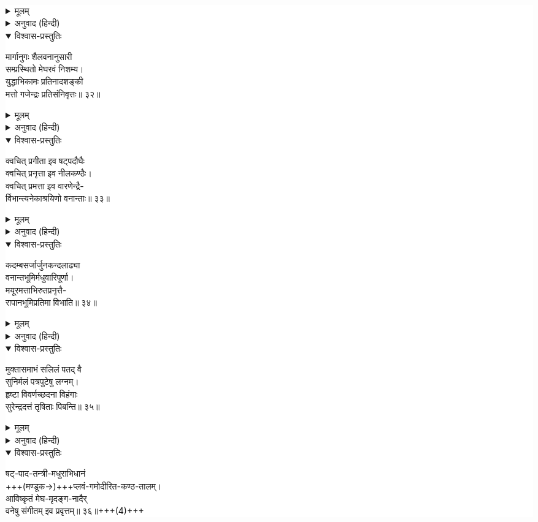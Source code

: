 <details><summary>मूलम्</summary></details>

<details><summary>अनुवाद (हिन्दी)</summary></details>

<details open><summary>विश्वास-प्रस्तुतिः</summary>

मार्गानुगः शैलवनानुसारी  
सम्प्रस्थितो मेघरवं निशम्य।  
युद्धाभिकामः प्रतिनादशङ्की  
मत्तो गजेन्द्रः प्रतिसंनिवृत्तः॥ ३२॥
</details>

<details><summary>मूलम्</summary></details>

<details><summary>अनुवाद (हिन्दी)</summary></details>

<details open><summary>विश्वास-प्रस्तुतिः</summary>

क्वचित् प्रगीता इव षट्पदौघैः  
क्वचित् प्रनृत्ता इव नीलकण्ठैः।  
क्वचित् प्रमत्ता इव वारणेन्द्रै-  
र्विभान्त्यनेकाश्रयिणो वनान्ताः॥ ३३॥
</details>

<details><summary>मूलम्</summary></details>

<details><summary>अनुवाद (हिन्दी)</summary></details>

<details open><summary>विश्वास-प्रस्तुतिः</summary>

कदम्बसर्जार्जुनकन्दलाढ्या  
वनान्तभूमिर्मधुवारिपूर्णा।  
मयूरमत्ताभिरुतप्रनृत्तै-  
रापानभूमिप्रतिमा विभाति॥ ३४॥
</details>

<details><summary>मूलम्</summary></details>

<details><summary>अनुवाद (हिन्दी)</summary></details>

<details open><summary>विश्वास-प्रस्तुतिः</summary>

मुक्तासमाभं सलिलं पतद् वै  
सुनिर्मलं पत्रपुटेषु लग्नम्।  
हृष्टा विवर्णच्छदना विहंगाः  
सुरेन्द्रदत्तं तृषिताः पिबन्ति॥ ३५॥
</details>

<details><summary>मूलम्</summary></details>

<details><summary>अनुवाद (हिन्दी)</summary></details>

<details open><summary>विश्वास-प्रस्तुतिः</summary>

षट्-पाद-तन्त्री-मधुराभिधानं  
+++(मण्डूक→)+++प्लवं-गमोदीरित-कण्ठ-तालम्।  
आविष्कृतं मेघ-मृदङ्ग-नादैर्  
वनेषु संगीतम् इव प्रवृत्तम्॥ ३६॥+++(4)+++
</details>
